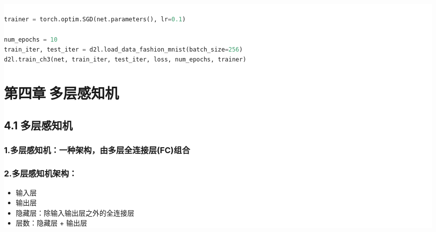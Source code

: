 ```python

trainer = torch.optim.SGD(net.parameters(), lr=0.1)

num_epochs = 10
train_iter, test_iter = d2l.load_data_fashion_mnist(batch_size=256)
d2l.train_ch3(net, train_iter, test_iter, loss, num_epochs, trainer)

```





# 第四章 多层感知机

## 4.1 多层感知机

### 1.多层感知机：一种架构，由多层全连接层(FC)组合

### 2.多层感知机架构：

* 输入层
* 输出层
* 隐藏层：除输入输出层之外的全连接层
* 层数：隐藏层 + 输出层


